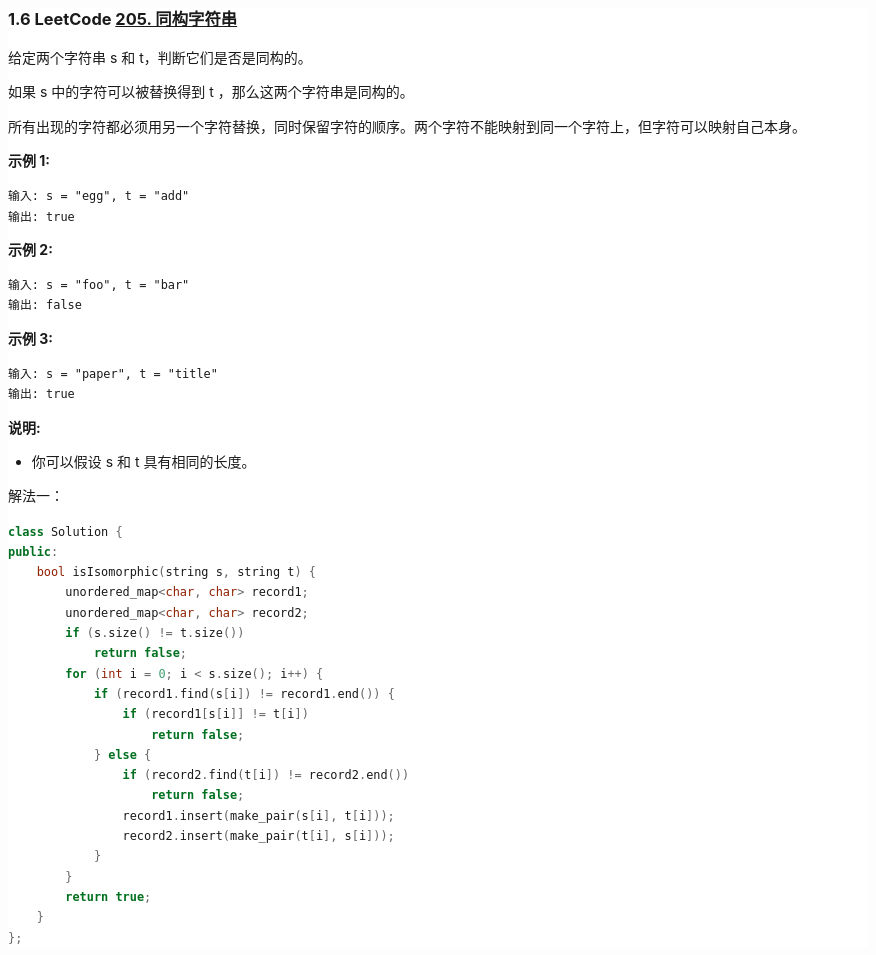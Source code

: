 ### 1.6 LeetCode [205. 同构字符串](https://leetcode-cn.com/problems/isomorphic-strings/)

给定两个字符串 s 和 t，判断它们是否是同构的。

如果 s 中的字符可以被替换得到 t ，那么这两个字符串是同构的。

所有出现的字符都必须用另一个字符替换，同时保留字符的顺序。两个字符不能映射到同一个字符上，但字符可以映射自己本身。

**示例 1:**

```
输入: s = "egg", t = "add"
输出: true
```

**示例 2:**

```
输入: s = "foo", t = "bar"
输出: false
```

**示例 3:**

```
输入: s = "paper", t = "title"
输出: true
```

**说明:**

- 你可以假设 s 和 t 具有相同的长度。

解法一：

```c++
class Solution {
public:
    bool isIsomorphic(string s, string t) {
        unordered_map<char, char> record1;
        unordered_map<char, char> record2;
        if (s.size() != t.size())
            return false;
        for (int i = 0; i < s.size(); i++) {
            if (record1.find(s[i]) != record1.end()) {
                if (record1[s[i]] != t[i])
                    return false;
            } else {
                if (record2.find(t[i]) != record2.end())
                    return false;
                record1.insert(make_pair(s[i], t[i]));
                record2.insert(make_pair(t[i], s[i]));
            }
        }
        return true;
    }
};
```
